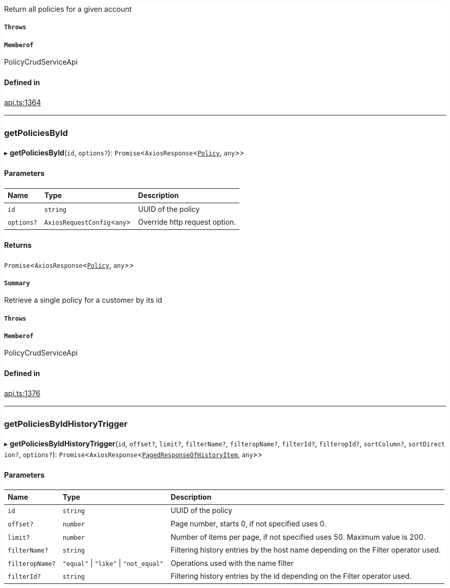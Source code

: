 Return all policies for a given account

**`Throws`**

**`Memberof`**

PolicyCrudServiceApi

#### Defined in

[api.ts:1364](https://github.com/RedHatInsights/javascript-clients/blob/main/packages/policies/api.ts#L1364)

___

### getPoliciesById

▸ **getPoliciesById**(`id`, `options?`): `Promise`\<`AxiosResponse`\<[`Policy`](../interfaces/Policy.md), `any`\>\>

#### Parameters

| Name | Type | Description |
| :------ | :------ | :------ |
| `id` | `string` | UUID of the policy |
| `options?` | `AxiosRequestConfig`\<`any`\> | Override http request option. |

#### Returns

`Promise`\<`AxiosResponse`\<[`Policy`](../interfaces/Policy.md), `any`\>\>

**`Summary`**

Retrieve a single policy for a customer by its id

**`Throws`**

**`Memberof`**

PolicyCrudServiceApi

#### Defined in

[api.ts:1376](https://github.com/RedHatInsights/javascript-clients/blob/main/packages/policies/api.ts#L1376)

___

### getPoliciesByIdHistoryTrigger

▸ **getPoliciesByIdHistoryTrigger**(`id`, `offset?`, `limit?`, `filterName?`, `filteropName?`, `filterId?`, `filteropId?`, `sortColumn?`, `sortDirection?`, `options?`): `Promise`\<`AxiosResponse`\<[`PagedResponseOfHistoryItem`](../interfaces/PagedResponseOfHistoryItem.md), `any`\>\>

#### Parameters

| Name | Type | Description |
| :------ | :------ | :------ |
| `id` | `string` | UUID of the policy |
| `offset?` | `number` | Page number, starts 0, if not specified uses 0. |
| `limit?` | `number` | Number of items per page, if not specified uses 50. Maximum value is 200. |
| `filterName?` | `string` | Filtering history entries by the host name depending on the Filter operator used. |
| `filteropName?` | ``"equal"`` \| ``"like"`` \| ``"not_equal"`` | Operations used with the name filter |
| `filterId?` | `string` | Filtering history entries by the id depending on the Filter operator used. |